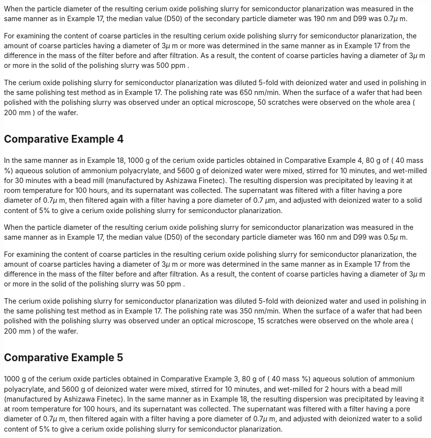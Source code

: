When the particle diameter of the resulting cerium oxide polishing slurry for semiconductor planarization was measured in the same manner as in Example 17, the median value (D50) of the secondary particle diameter was 190 nm and D99 was $0.7 \mu \mathrm{~m}$.

For examining the content of coarse particles in the resulting cerium oxide polishing slurry for semiconductor planarization, the amount of coarse particles having a diameter of $3 \mu \mathrm{~m}$ or more was determined in the same manner as in Example 17 from the difference in the mass of the filter before and after filtration. As a result, the content of coarse particles having a diameter of $3 \mu \mathrm{~m}$ or more in the solid of the polishing slurry was 500 ppm .

The cerium oxide polishing slurry for semiconductor planarization was diluted 5-fold with deionized water and used in polishing in the same polishing test method as in Example 17. The polishing rate was $650 \mathrm{~nm} / \mathrm{min}$. When the surface of a wafer that had been polished with the polishing slurry was observed under an optical microscope, 50 scratches were observed on the whole area ( 200 mm ) of the wafer.

## Comparative Example 4

In the same manner as in Example 18, 1000 g of the cerium oxide particles obtained in Comparative Example 4, 80 g of ( 40 mass \%) aqueous solution of ammonium polyacrylate, and 5600 g of deionized water were mixed, stirred for 10 minutes, and wet-milled for 30 minutes with a bead mill (manufactured by Ashizawa Finetec). The resulting dispersion was precipitated by leaving it at room temperature for 100 hours, and its supernatant was collected. The supernatant was filtered with a filter having a pore diameter of $0.7 \mu \mathrm{~m}$, then filtered again with a filter having a pore diameter of 0.7 $\mu \mathrm{m}$, and adjusted with deionized water to a solid content of $5 \%$ to give a cerium oxide polishing slurry for semiconductor planarization.

When the particle diameter of the resulting cerium oxide polishing slurry for semiconductor planarization was measured in the same manner as in Example 17, the median value (D50) of the secondary particle diameter was 160 nm and D99 was $0.5 \mu \mathrm{~m}$.

For examining the content of coarse particles in the resulting cerium oxide polishing slurry for semiconductor planarization, the amount of coarse particles having a diameter of $3 \mu \mathrm{~m}$ or more was determined in the same manner as in Example 17 from the difference in the mass of the filter before and after filtration. As a result, the content of coarse particles having a diameter of $3 \mu \mathrm{~m}$ or more in the solid of the polishing slurry was 50 ppm .

The cerium oxide polishing slurry for semiconductor planarization was diluted 5-fold with deionized water and used in polishing in the same polishing test method as in Example 17. The polishing rate was $350 \mathrm{~nm} / \mathrm{min}$. When the surface of a wafer that had been polished with the polishing slurry was observed under an optical microscope, 15 scratches were observed on the whole area ( 200 mm ) of the wafer.

## Comparative Example 5

1000 g of the cerium oxide particles obtained in Comparative Example 3, 80 g of ( 40 mass \%) aqueous solution of
ammonium polyacrylate, and 5600 g of deionized water were mixed, stirred for 10 minutes, and wet-milled for 2 hours with a bead mill (manufactured by Ashizawa Finetec). In the same manner as in Example 18, the resulting dispersion was precipitated by leaving it at room temperature for 100 hours, and its supernatant was collected. The supernatant was filtered with a filter having a pore diameter of $0.7 \mu \mathrm{~m}$, then filtered again with a filter having a pore diameter of $0.7 \mu \mathrm{~m}$, and adjusted with deionized water to a solid content of $5 \%$ to give a cerium oxide polishing slurry for semiconductor planarization.
